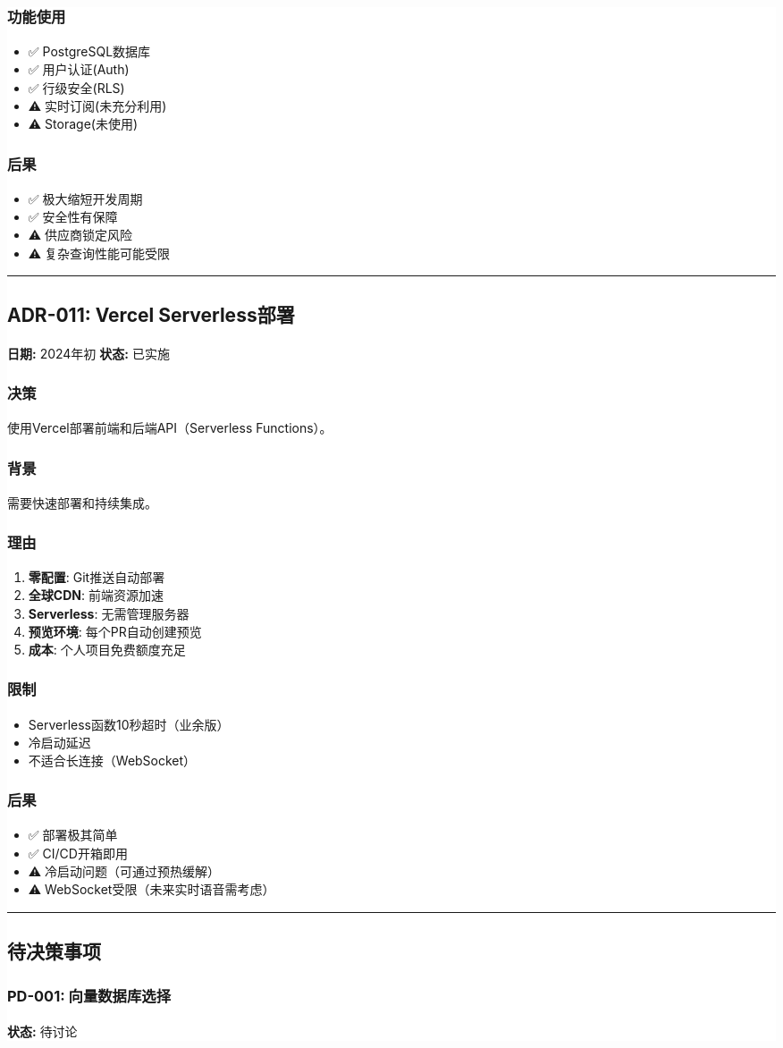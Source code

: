 ### 功能使用
- ✅ PostgreSQL数据库
- ✅ 用户认证(Auth)
- ✅ 行级安全(RLS)
- ⚠️ 实时订阅(未充分利用)
- ⚠️ Storage(未使用)

### 后果
- ✅ 极大缩短开发周期
- ✅ 安全性有保障
- ⚠️ 供应商锁定风险
- ⚠️ 复杂查询性能可能受限

---

## ADR-011: Vercel Serverless部署

**日期:** 2024年初
**状态:** 已实施

### 决策
使用Vercel部署前端和后端API（Serverless Functions）。

### 背景
需要快速部署和持续集成。

### 理由
1. **零配置**: Git推送自动部署
2. **全球CDN**: 前端资源加速
3. **Serverless**: 无需管理服务器
4. **预览环境**: 每个PR自动创建预览
5. **成本**: 个人项目免费额度充足

### 限制
- Serverless函数10秒超时（业余版）
- 冷启动延迟
- 不适合长连接（WebSocket）

### 后果
- ✅ 部署极其简单
- ✅ CI/CD开箱即用
- ⚠️ 冷启动问题（可通过预热缓解）
- ⚠️ WebSocket受限（未来实时语音需考虑）

---

## 待决策事项

### PD-001: 向量数据库选择
**状态:** 待讨论
